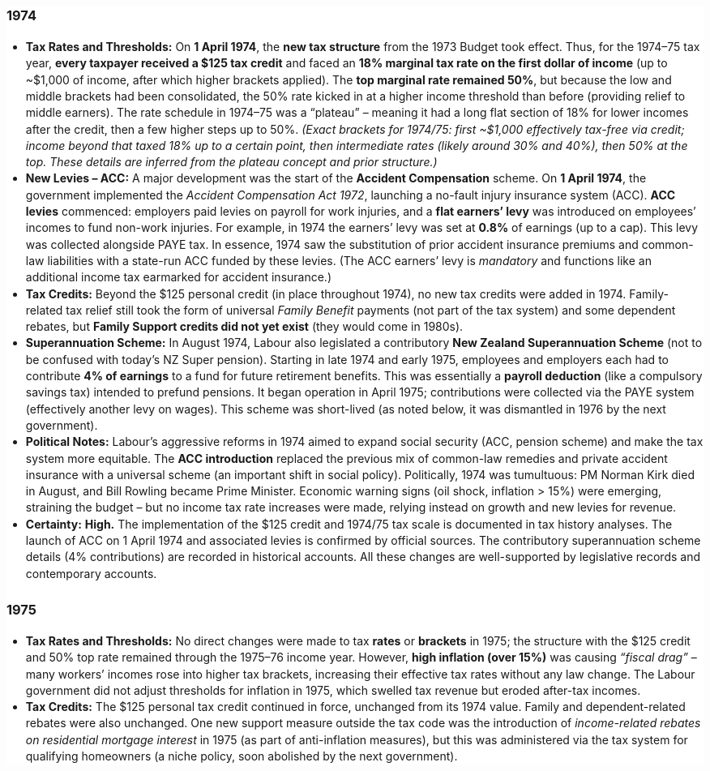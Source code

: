 ### 1974

* **Tax Rates and Thresholds:** On **1 April 1974**, the **new tax structure** from the 1973 Budget took effect. Thus, for the 1974–75 tax year, **every taxpayer received a \$125 tax credit** and faced an **18% marginal tax rate on the first dollar of income** (up to \~\$1,000 of income, after which higher brackets applied). The **top marginal rate remained 50%**, but because the low and middle brackets had been consolidated, the 50% rate kicked in at a higher income threshold than before (providing relief to middle earners). The rate schedule in 1974–75 was a “plateau” – meaning it had a long flat section of 18% for lower incomes after the credit, then a few higher steps up to 50%. *(Exact brackets for 1974/75: first \~\$1,000 effectively tax-free via credit; income beyond that taxed 18% up to a certain point, then intermediate rates (likely around 30% and 40%), then 50% at the top. These details are inferred from the plateau concept and prior structure.)*
* **New Levies – ACC:** A major development was the start of the **Accident Compensation** scheme. On **1 April 1974**, the government implemented the *Accident Compensation Act 1972*, launching a no-fault injury insurance system (ACC). **ACC levies** commenced: employers paid levies on payroll for work injuries, and a **flat earners’ levy** was introduced on employees’ incomes to fund non-work injuries. For example, in 1974 the earners’ levy was set at **0.8%** of earnings (up to a cap). This levy was collected alongside PAYE tax. In essence, 1974 saw the substitution of prior accident insurance premiums and common-law liabilities with a state-run ACC funded by these levies. (The ACC earners’ levy is *mandatory* and functions like an additional income tax earmarked for accident insurance.)
* **Tax Credits:** Beyond the \$125 personal credit (in place throughout 1974), no new tax credits were added in 1974. Family-related tax relief still took the form of universal *Family Benefit* payments (not part of the tax system) and some dependent rebates, but **Family Support credits did not yet exist** (they would come in 1980s).
* **Superannuation Scheme:** In August 1974, Labour also legislated a contributory **New Zealand Superannuation Scheme** (not to be confused with today’s NZ Super pension). Starting in late 1974 and early 1975, employees and employers each had to contribute **4% of earnings** to a fund for future retirement benefits. This was essentially a **payroll deduction** (like a compulsory savings tax) intended to prefund pensions. It began operation in April 1975; contributions were collected via the PAYE system (effectively another levy on wages). This scheme was short-lived (as noted below, it was dismantled in 1976 by the next government).
* **Political Notes:** Labour’s aggressive reforms in 1974 aimed to expand social security (ACC, pension scheme) and make the tax system more equitable. The **ACC introduction** replaced the previous mix of common-law remedies and private accident insurance with a universal scheme (an important shift in social policy). Politically, 1974 was tumultuous: PM Norman Kirk died in August, and Bill Rowling became Prime Minister. Economic warning signs (oil shock, inflation > 15%) were emerging, straining the budget – but no income tax rate increases were made, relying instead on growth and new levies for revenue.
* **Certainty:** **High.** The implementation of the \$125 credit and 1974/75 tax scale is documented in tax history analyses. The launch of ACC on 1 April 1974 and associated levies is confirmed by official sources. The contributory superannuation scheme details (4% contributions) are recorded in historical accounts. All these changes are well-supported by legislative records and contemporary accounts.

### 1975

* **Tax Rates and Thresholds:** No direct changes were made to tax **rates** or **brackets** in 1975; the structure with the \$125 credit and 50% top rate remained through the 1975–76 income year. However, **high inflation (over 15%)** was causing *“fiscal drag”* – many workers’ incomes rose into higher tax brackets, increasing their effective tax rates without any law change. The Labour government did not adjust thresholds for inflation in 1975, which swelled tax revenue but eroded after-tax incomes.
* **Tax Credits:** The \$125 personal tax credit continued in force, unchanged from its 1974 value. Family and dependent-related rebates were also unchanged. One new support measure outside the tax code was the introduction of *income-related rebates on residential mortgage interest* in 1975 (as part of anti-inflation measures), but this was administered via the tax system for qualifying homeowners (a niche policy, soon abolished by the next government).